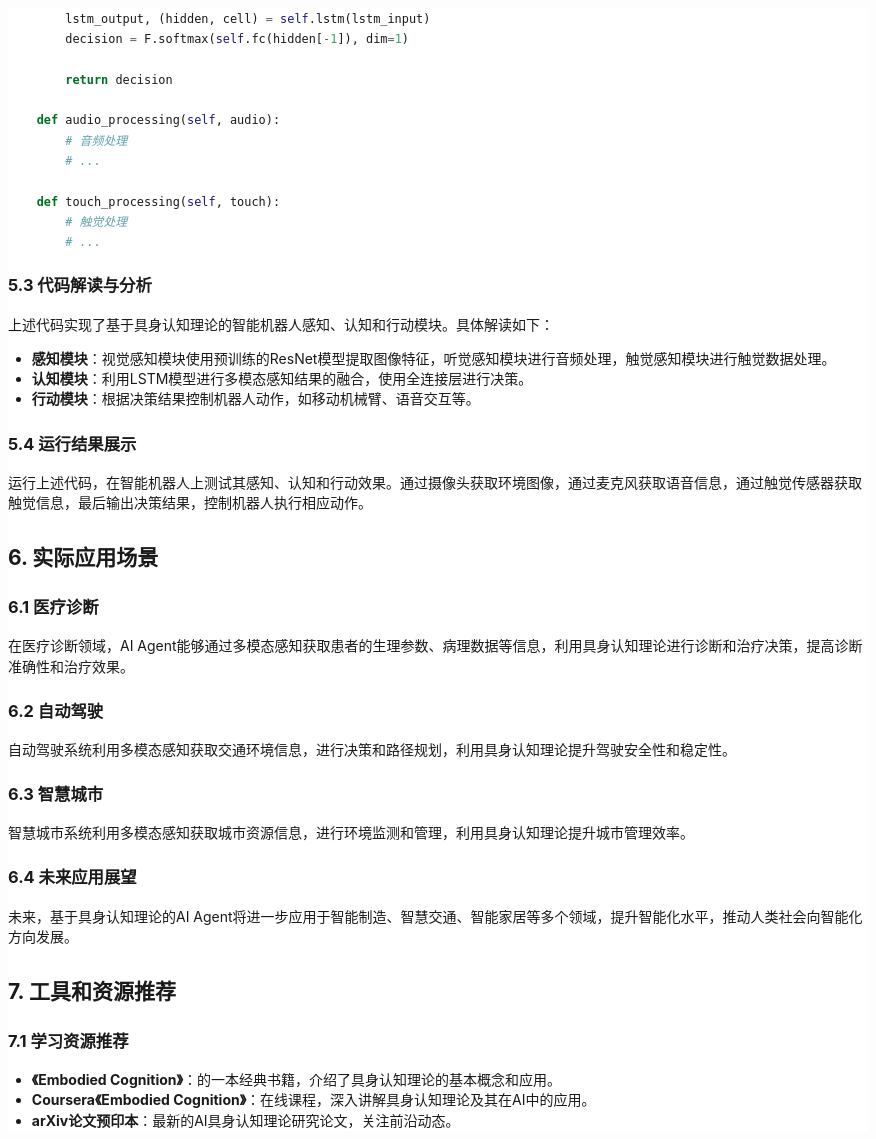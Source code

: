 ```python
        lstm_output, (hidden, cell) = self.lstm(lstm_input)
        decision = F.softmax(self.fc(hidden[-1]), dim=1)

        return decision

    def audio_processing(self, audio):
        # 音频处理
        # ...

    def touch_processing(self, touch):
        # 触觉处理
        # ...
```

### 5.3 代码解读与分析

上述代码实现了基于具身认知理论的智能机器人感知、认知和行动模块。具体解读如下：

- **感知模块**：视觉感知模块使用预训练的ResNet模型提取图像特征，听觉感知模块进行音频处理，触觉感知模块进行触觉数据处理。
- **认知模块**：利用LSTM模型进行多模态感知结果的融合，使用全连接层进行决策。
- **行动模块**：根据决策结果控制机器人动作，如移动机械臂、语音交互等。

### 5.4 运行结果展示

运行上述代码，在智能机器人上测试其感知、认知和行动效果。通过摄像头获取环境图像，通过麦克风获取语音信息，通过触觉传感器获取触觉信息，最后输出决策结果，控制机器人执行相应动作。

## 6. 实际应用场景

### 6.1 医疗诊断

在医疗诊断领域，AI Agent能够通过多模态感知获取患者的生理参数、病理数据等信息，利用具身认知理论进行诊断和治疗决策，提高诊断准确性和治疗效果。

### 6.2 自动驾驶

自动驾驶系统利用多模态感知获取交通环境信息，进行决策和路径规划，利用具身认知理论提升驾驶安全性和稳定性。

### 6.3 智慧城市

智慧城市系统利用多模态感知获取城市资源信息，进行环境监测和管理，利用具身认知理论提升城市管理效率。

### 6.4 未来应用展望

未来，基于具身认知理论的AI Agent将进一步应用于智能制造、智慧交通、智能家居等多个领域，提升智能化水平，推动人类社会向智能化方向发展。

## 7. 工具和资源推荐

### 7.1 学习资源推荐

- **《Embodied Cognition》**：的一本经典书籍，介绍了具身认知理论的基本概念和应用。
- **Coursera《Embodied Cognition》**：在线课程，深入讲解具身认知理论及其在AI中的应用。
- **arXiv论文预印本**：最新的AI具身认知理论研究论文，关注前沿动态。
